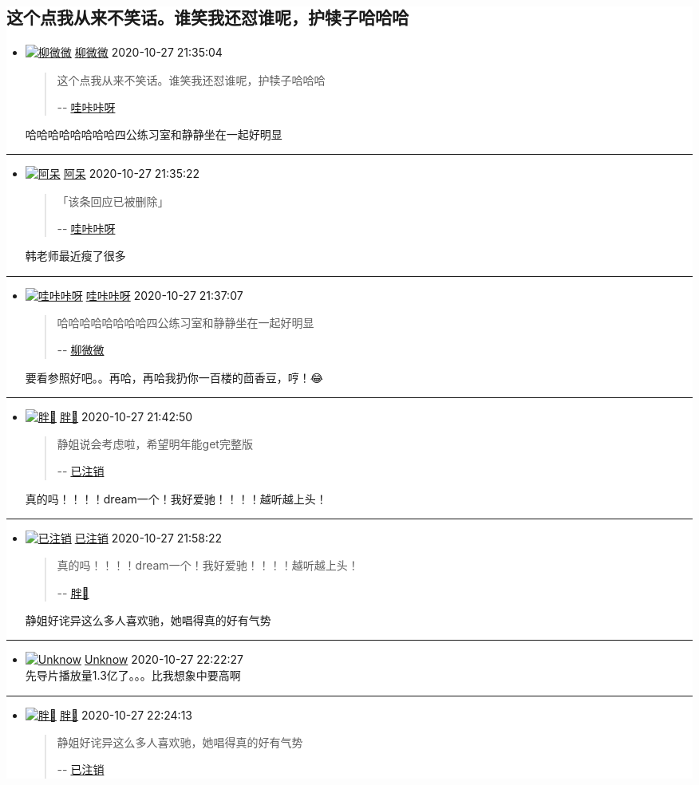   这个点我从来不笑话。谁笑我还怼谁呢，护犊子哈哈哈  
---
* [![柳微微](https://img9.doubanio.com/icon/u149620484-5.jpg)](https://www.douban.com/people/149620484/)    [柳微微](https://www.douban.com/people/149620484/)    2020-10-27 21:35:04  
  >这个点我从来不笑话。谁笑我还怼谁呢，护犊子哈哈哈  
  >
  >-- [哇咔咔呀](https://www.douban.com/people/213342632/)  
  
  哈哈哈哈哈哈哈哈四公练习室和静静坐在一起好明显  
---
* [![阿呆](https://img3.doubanio.com/icon/u223579792-1.jpg)](https://www.douban.com/people/223579792/)    [阿呆](https://www.douban.com/people/223579792/)    2020-10-27 21:35:22  
  >「该条回应已被删除」  
  >
  >-- [哇咔咔呀](https://www.douban.com/people/213342632/)  
  
  韩老师最近瘦了很多  
---
* [![哇咔咔呀](https://img9.doubanio.com/icon/u213342632-5.jpg)](https://www.douban.com/people/213342632/)    [哇咔咔呀](https://www.douban.com/people/213342632/)    2020-10-27 21:37:07  
  >哈哈哈哈哈哈哈哈四公练习室和静静坐在一起好明显  
  >
  >-- [柳微微](https://www.douban.com/people/149620484/)  
  
  要看参照好吧。。再哈，再哈我扔你一百楼的茴香豆，哼！😂  
---
* [![胖🐯](https://img3.doubanio.com/icon/u171300359-1.jpg)](https://www.douban.com/people/171300359/)    [胖🐯](https://www.douban.com/people/171300359/)    2020-10-27 21:42:50  
  >静姐说会考虑啦，希望明年能get完整版  
  >
  >-- [已注销](https://www.douban.com/people/187860590/)  
  
  真的吗！！！！dream一个！我好爱驰！！！！越听越上头！  
---
* [![已注销](https://img1.doubanio.com/icon/u187860590-7.jpg)](https://www.douban.com/people/187860590/)    [已注销](https://www.douban.com/people/187860590/)    2020-10-27 21:58:22  
  >真的吗！！！！dream一个！我好爱驰！！！！越听越上头！  
  >
  >-- [胖🐯](https://www.douban.com/people/171300359/)  
  
  静姐好诧异这么多人喜欢驰，她唱得真的好有气势  
---
* [![Unknow](https://img9.doubanio.com/icon/u219306324-4.jpg)](https://www.douban.com/people/219306324/)    [Unknow](https://www.douban.com/people/219306324/)    2020-10-27 22:22:27  
  先导片播放量1.3亿了。。。比我想象中要高啊  
---
* [![胖🐯](https://img3.doubanio.com/icon/u171300359-1.jpg)](https://www.douban.com/people/171300359/)    [胖🐯](https://www.douban.com/people/171300359/)    2020-10-27 22:24:13  
  >静姐好诧异这么多人喜欢驰，她唱得真的好有气势  
  >
  >-- [已注销](https://www.douban.com/people/187860590/)  
  